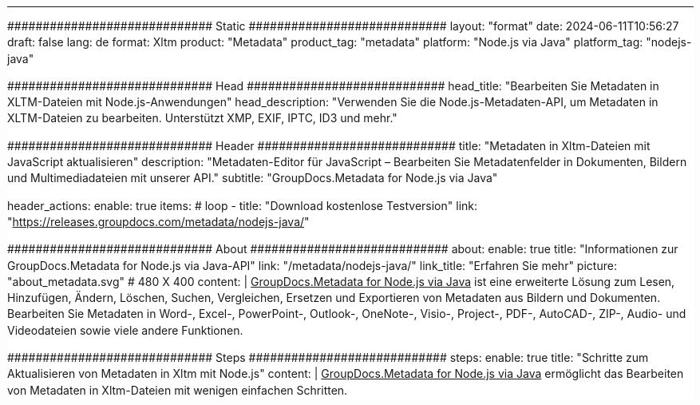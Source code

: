 


---
############################# Static ############################
layout: "format"
date:  2024-06-11T10:56:27
draft: false
lang: de
format: Xltm
product: "Metadata"
product_tag: "metadata"
platform: "Node.js via Java"
platform_tag: "nodejs-java"

############################# Head ############################
head_title: "Bearbeiten Sie Metadaten in XLTM-Dateien mit Node.js-Anwendungen"
head_description: "Verwenden Sie die Node.js-Metadaten-API, um Metadaten in XLTM-Dateien zu bearbeiten. Unterstützt XMP, EXIF, IPTC, ID3 und mehr."

############################# Header ############################
title: "Metadaten in Xltm-Dateien mit JavaScript aktualisieren" 
description: "Metadaten-Editor für JavaScript – Bearbeiten Sie Metadatenfelder in Dokumenten, Bildern und Multimediadateien mit unserer API."
subtitle: "GroupDocs.Metadata for Node.js via Java" 

header_actions:
  enable: true
  items:
    #  loop
    - title: "Download kostenlose Testversion"
      link: "https://releases.groupdocs.com/metadata/nodejs-java/"
      
############################# About ############################
about:
    enable: true
    title: "Informationen zur GroupDocs.Metadata for Node.js via Java-API"
    link: "/metadata/nodejs-java/"
    link_title: "Erfahren Sie mehr"
    picture: "about_metadata.svg" # 480 X 400
    content: |
       [GroupDocs.Metadata for Node.js via Java](/metadata/nodejs-java/) ist eine erweiterte Lösung zum Lesen, Hinzufügen, Ändern, Löschen, Suchen, Vergleichen, Ersetzen und Exportieren von Metadaten aus Bildern und Dokumenten. Bearbeiten Sie Metadaten in Word-, Excel-, PowerPoint-, Outlook-, OneNote-, Visio-, Project-, PDF-, AutoCAD-, ZIP-, Audio- und Videodateien sowie viele andere Funktionen.

############################# Steps ############################
steps:
    enable: true
    title: "Schritte zum Aktualisieren von Metadaten in Xltm mit Node.js"
    content: |
      [GroupDocs.Metadata for Node.js via Java](https://products.groupdocs.com/metadata/nodejs-java/) ermöglicht das Bearbeiten von Metadaten in Xltm-Dateien mit wenigen einfachen Schritten.
      